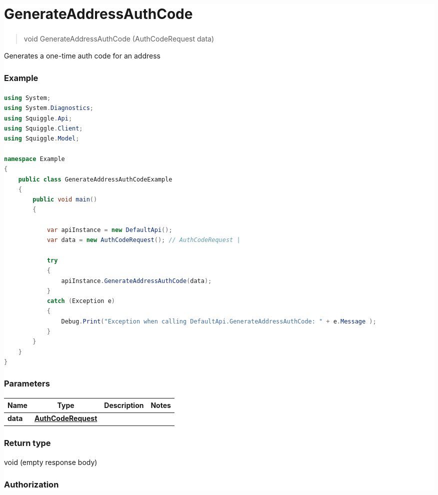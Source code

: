 <a name="generateaddressauthcode"></a>
# **GenerateAddressAuthCode**
> void GenerateAddressAuthCode (AuthCodeRequest data)



Generates a one-time auth code for an address

### Example
```csharp
using System;
using System.Diagnostics;
using Squiggle.Api;
using Squiggle.Client;
using Squiggle.Model;

namespace Example
{
    public class GenerateAddressAuthCodeExample
    {
        public void main()
        {
            
            var apiInstance = new DefaultApi();
            var data = new AuthCodeRequest(); // AuthCodeRequest | 

            try
            {
                apiInstance.GenerateAddressAuthCode(data);
            }
            catch (Exception e)
            {
                Debug.Print("Exception when calling DefaultApi.GenerateAddressAuthCode: " + e.Message );
            }
        }
    }
}
```

### Parameters

Name | Type | Description  | Notes
------------- | ------------- | ------------- | -------------
 **data** | [**AuthCodeRequest**](AuthCodeRequest.md)|  | 

### Return type

void (empty response body)

### Authorization
